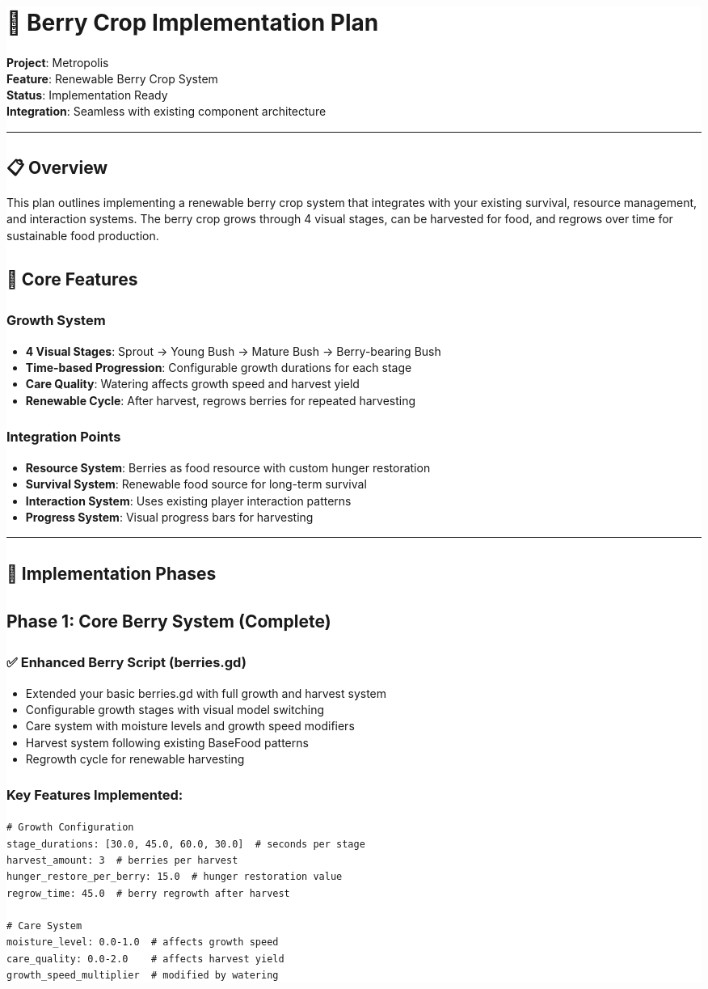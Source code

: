 # 🍓 Berry Crop Implementation Plan

**Project**: Metropolis  
**Feature**: Renewable Berry Crop System  
**Status**: Implementation Ready  
**Integration**: Seamless with existing component architecture

---

## 📋 **Overview**

This plan outlines implementing a renewable berry crop system that integrates with your existing survival, resource management, and interaction systems. The berry crop grows through 4 visual stages, can be harvested for food, and regrows over time for sustainable food production.

## 🎯 **Core Features**

### **Growth System**
- **4 Visual Stages**: Sprout → Young Bush → Mature Bush → Berry-bearing Bush
- **Time-based Progression**: Configurable growth durations for each stage
- **Care Quality**: Watering affects growth speed and harvest yield
- **Renewable Cycle**: After harvest, regrows berries for repeated harvesting

### **Integration Points**
- **Resource System**: Berries as food resource with custom hunger restoration
- **Survival System**: Renewable food source for long-term survival
- **Interaction System**: Uses existing player interaction patterns
- **Progress System**: Visual progress bars for harvesting

---

## 🔧 **Implementation Phases**

## **Phase 1: Core Berry System (Complete)**

### ✅ **Enhanced Berry Script (berries.gd)**
- Extended your basic berries.gd with full growth and harvest system
- Configurable growth stages with visual model switching
- Care system with moisture levels and growth speed modifiers
- Harvest system following existing BaseFood patterns
- Regrowth cycle for renewable harvesting

### **Key Features Implemented:**
```gdscript
# Growth Configuration
stage_durations: [30.0, 45.0, 60.0, 30.0]  # seconds per stage
harvest_amount: 3  # berries per harvest
hunger_restore_per_berry: 15.0  # hunger restoration value
regrow_time: 45.0  # berry regrowth after harvest

# Care System
moisture_level: 0.0-1.0  # affects growth speed
care_quality: 0.0-2.0    # affects harvest yield
growth_speed_multiplier  # modified by watering
```
